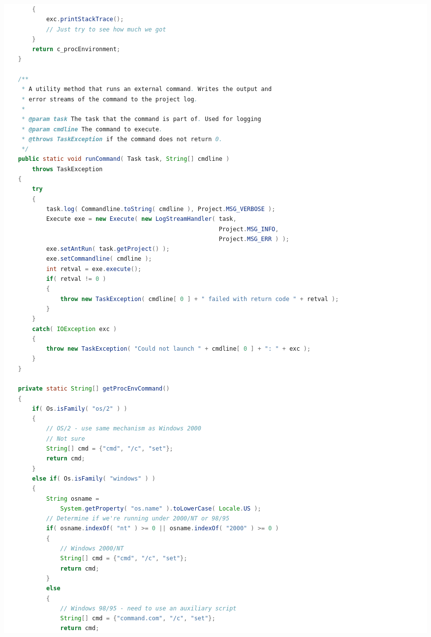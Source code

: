 ```java
        {
            exc.printStackTrace();
            // Just try to see how much we got
        }
        return c_procEnvironment;
    }

    /**
     * A utility method that runs an external command. Writes the output and
     * error streams of the command to the project log.
     *
     * @param task The task that the command is part of. Used for logging
     * @param cmdline The command to execute.
     * @throws TaskException if the command does not return 0.
     */
    public static void runCommand( Task task, String[] cmdline )
        throws TaskException
    {
        try
        {
            task.log( Commandline.toString( cmdline ), Project.MSG_VERBOSE );
            Execute exe = new Execute( new LogStreamHandler( task,
                                                             Project.MSG_INFO,
                                                             Project.MSG_ERR ) );
            exe.setAntRun( task.getProject() );
            exe.setCommandline( cmdline );
            int retval = exe.execute();
            if( retval != 0 )
            {
                throw new TaskException( cmdline[ 0 ] + " failed with return code " + retval );
            }
        }
        catch( IOException exc )
        {
            throw new TaskException( "Could not launch " + cmdline[ 0 ] + ": " + exc );
        }
    }

    private static String[] getProcEnvCommand()
    {
        if( Os.isFamily( "os/2" ) )
        {
            // OS/2 - use same mechanism as Windows 2000
            // Not sure
            String[] cmd = {"cmd", "/c", "set"};
            return cmd;
        }
        else if( Os.isFamily( "windows" ) )
        {
            String osname =
                System.getProperty( "os.name" ).toLowerCase( Locale.US );
            // Determine if we're running under 2000/NT or 98/95
            if( osname.indexOf( "nt" ) >= 0 || osname.indexOf( "2000" ) >= 0 )
            {
                // Windows 2000/NT
                String[] cmd = {"cmd", "/c", "set"};
                return cmd;
            }
            else
            {
                // Windows 98/95 - need to use an auxiliary script
                String[] cmd = {"command.com", "/c", "set"};
                return cmd;
```
